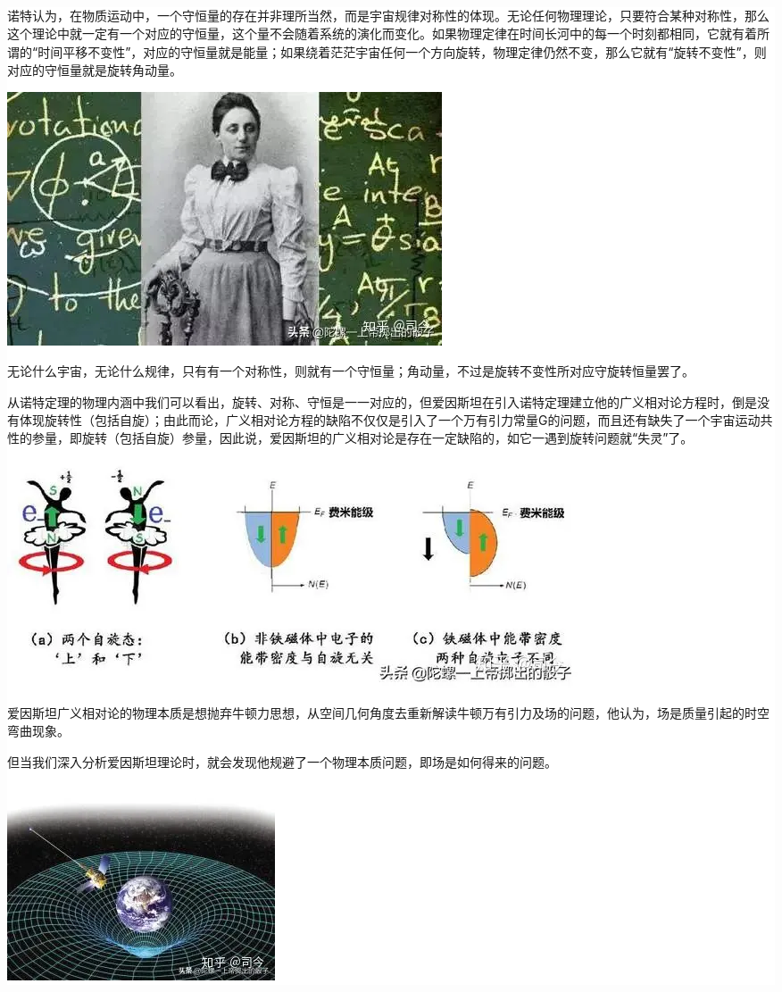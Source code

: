 诺特认为，在物质运动中，一个守恒量的存在并非理所当然，而是宇宙规律对称性的体现。无论任何物理理论，只要符合某种对称性，那么这个理论中就一定有一个对应的守恒量，这个量不会随着系统的演化而变化。如果物理定律在时间长河中的每一个时刻都相同，它就有着所谓的“时间平移不变性”，对应的守恒量就是能量；如果绕着茫茫宇宙任何一个方向旋转，物理定律仍然不变，那么它就有“旋转不变性”，则对应的守恒量就是旋转角动量。

  

![](assets/1715525460-55f68bc47e4ed8d11bbf246ff6b70a33.webp)

  

无论什么宇宙，无论什么规律，只有有一个对称性，则就有一个守恒量；角动量，不过是旋转不变性所对应守旋转恒量罢了。

从诺特定理的物理内涵中我们可以看出，旋转、对称、守恒是一一对应的，但爱因斯坦在引入诺特定理建立他的广义相对论方程时，倒是没有体现旋转性（包括自旋）；由此而论，广义相对论方程的缺陷不仅仅是引入了一个万有引力常量G的问题，而且还有缺失了一个宇宙运动共性的参量，即旋转（包括自旋）参量，因此说，爱因斯坦的广义相对论是存在一定缺陷的，如它一遇到旋转问题就“失灵”了。

  

![](assets/1715525460-53adc251deb92f0fdabbe56a0fb6f737.webp)

  

爱因斯坦广义相对论的物理本质是想抛弃牛顿力思想，从空间几何角度去重新解读牛顿万有引力及场的问题，他认为，场是质量引起的时空弯曲现象。

但当我们深入分析爱因斯坦理论时，就会发现他规避了一个物理本质问题，即场是如何得来的问题。

  

![](assets/1715525460-5b3439c21ee328d4d2b27701d9471c40.webp)
